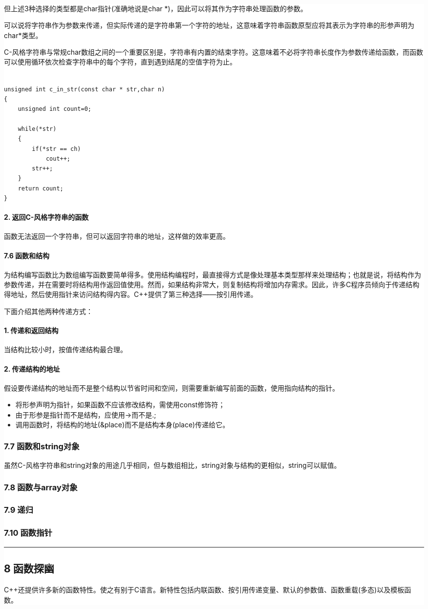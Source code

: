 但上述3种选择的类型都是char指针(准确地说是char *)，因此可以将其作为字符串处理函数的参数。

可以说将字符串作为参数来传递，但实际传递的是字符串第一个字符的地址，这意味着字符串函数原型应将其表示为字符串的形参声明为char*类型。

C-风格字符串与常规char数组之间的一个重要区别是，字符串有内置的结束字符。这意味着不必将字符串长度作为参数传递给函数，而函数可以使用循环依次检查字符串中的每个字符，直到遇到结尾的空值字符为止。
```

unsigned int c_in_str(const char * str,char n)
{
    unsigned int count=0;

    while(*str)
    {
        if(*str == ch)
            cout++;
        str++;
    }
    return count;
}
```
#### 2. 返回C-风格字符串的函数
函数无法返回一个字符串，但可以返回字符串的地址，这样做的效率更高。

#### 7.6 函数和结构
为结构编写函数比为数组编写函数要简单得多。使用结构编程时，最直接得方式是像处理基本类型那样来处理结构；也就是说，将结构作为参数传递，并在需要时将结构用作返回值使用。然而，如果结构非常大，则复制结构将增加内存需求。因此，许多C程序员倾向于传递结构得地址，然后使用指针来访问结构得内容。C++提供了第三种选择——按引用传递。

下面介绍其他两种传递方式：
#### 1. 传递和返回结构
当结构比较小时，按值传递结构最合理。

#### 2. 传递结构的地址
假设要传递结构的地址而不是整个结构以节省时间和空间，则需要重新编写前面的函数，使用指向结构的指针。
- 将形参声明为指针，如果函数不应该修改结构，需使用const修饰符；
- 由于形参是指针而不是结构，应使用->而不是.;
- 调用函数时，将结构的地址(&place)而不是结构本身(place)传递给它。

### 7.7 函数和string对象
虽然C-风格字符串和string对象的用途几乎相同，但与数组相比，string对象与结构的更相似，string可以赋值。

### 7.8 函数与array对象



### 7.9 递归

### 7.10 函数指针

----
## 8 函数探幽
C++还提供许多新的函数特性。使之有别于C语言。新特性包括内联函数、按引用传递变量、默认的参数值、函数重载(多态)以及模板函数。
